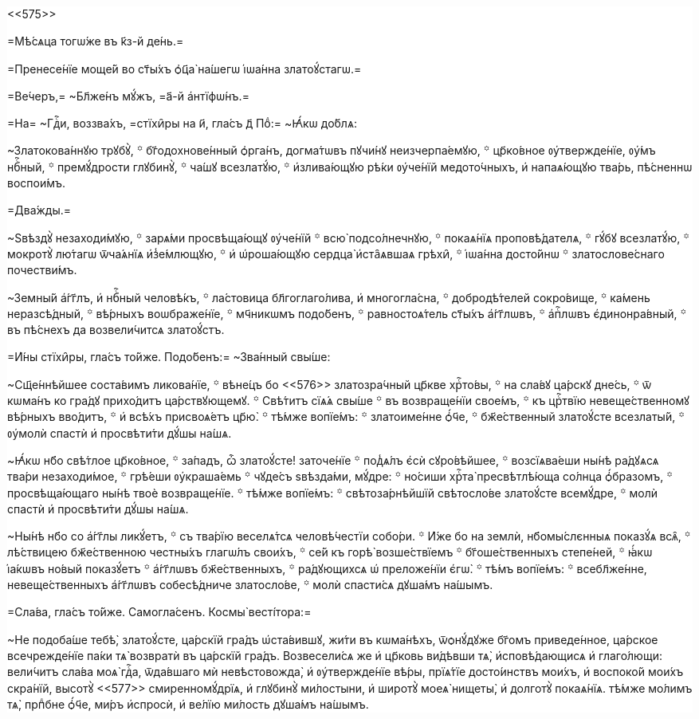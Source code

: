 <<575>>

=Мѣ́сѧца тогѡ́же въ к҃з-й де́нь.=

=Пренесе́нїе моще́й во ст҃ы́хъ ѻ҆ц҃а̀ на́шегѡ і҆ѡа́нна златоꙋ́стагѡ.=

=Ве́черъ,= ~Бл҃же́нъ мꙋ́жъ, =а҃-й а҆нтїфѡ́нъ.=

=На= ~Гдⷭ҇и, воззва́хъ, =стїхи̑ры на и҃, гла́съ д҃ Поⷣ:= ~Ꙗ҆́кѡ до́блѧ:

~Златокова́ннꙋю трꙋбꙋ̀, ꙳ бг҃одохнове́нный ѻ҆рга́нъ, догма́тѡвъ пꙋчи́нꙋ
неизчерпа́емꙋю, ꙳ цр҃ко́вное ᲂу҆твержде́нїе, ᲂу҆́мъ нбⷭ҇ный, ꙳ премꙋ́дрости
глꙋбинꙋ̀, ꙳ ча́шꙋ всезлатꙋ́ю, ꙳ и҆злива́ющꙋю рѣ́ки ᲂу҆че́нїй медото́чныхъ, и҆
напаѧ́ющꙋю тва́рь, пѣ́сненнѡ воспои́мъ.

=Два́жды.=

~Ѕвѣздꙋ̀ незаходи́мꙋю, ꙳ зарѧ́ми просвѣща́ющꙋ ᲂу҆че́нїй ꙳ всю̀ подсо́лнечнꙋю, ꙳
покаѧ́нїѧ проповѣ́дателѧ, ꙳ гꙋ́бꙋ всезлатꙋ́ю, ꙳ мокротꙋ̀ лю́тагѡ ѿча́ѧнїѧ
и҆з̾е́млющꙋю, ꙳ и҆ ѡ҆роша́ющꙋю сердца̀ и҆ста̑ѧвшаѧ грѣхи̑, ꙳ і҆ѡа́нна досто́йнѡ
꙳ златослове́снаго почестви́мъ.

~Земны́й а҆́гг҃лъ, и҆ нбⷭ҇ный человѣ́къ, ꙳ ла́стовица бл҃гоглаго́лива, и҆
многогла́сна, ꙳ добродѣ́телей сокро́вище, ꙳ ка́мень неразсѣ́дный, ꙳ вѣ́рныхъ
воѡбраже́нїе, ꙳ мч҃никѡмъ подо́бенъ, ꙳ равностоѧ́тель ст҃ы́хъ а҆́гг҃лѡвъ, ꙳
а҆пⷭ҇лѡвъ є҆динонра́вный, ꙳ въ пѣ́снехъ да возвели́читсѧ златоꙋ́стъ.

=И҆́ны стїхи̑ры, гла́съ то́йже. Подо́бенъ:= ~Зва́нный свы́ше:

~Сщ҃е́ннѣйшее соста́вимъ ликова́нїе, ꙳ вѣне́цъ бо <<576>> златозра́чный цр҃кве
хрⷭ҇то́вы, ꙳ на сла́вꙋ ца́рскꙋ дне́сь, ꙳ ѿ кѡма́нъ ко гра́дꙋ прихо́дитъ
ца́рствꙋющемꙋ. ꙳ Свѣ́титъ сїѧ́ѧ свы́ше ꙳ въ возвраще́нїи свое́мъ, ꙳ къ црⷭ҇твїю
невеще́ственномꙋ вѣ́рныхъ вво́дитъ, ꙳ и҆ всѣ́хъ присвоѧ́етъ цр҃ю̀. ꙳ тѣ́мже
вопїе́мъ: ꙳ златоиме́нне ѻ҆́ч҃е, ꙳ бж҃е́ственный златоꙋ́сте всезлаты́й, ꙳
ᲂу҆молѝ спастѝ и҆ просвѣти́ти дꙋ́шы на́шѧ.

~Ꙗ҆́кѡ нб҃о свѣ́тлое цр҃ко́вное, ꙳ за́падъ, ѽ златоꙋ́сте! заточе́нїе ꙳ под̾ѧ́лъ
є҆сѝ сꙋро́вѣйшее, ꙳ возсїѧва́еши ны́нѣ ра́дꙋѧсѧ тва́ри незаходи́мое, ꙳ грѣ́еши
ᲂу҆краша́емь ꙳ чꙋде́съ ѕвѣзда́ми, мꙋ́дре: ꙳ но́сиши хрⷭ҇та̀ пресвѣтлѣ́юща
со́лнца ѻ҆́бразомъ, ꙳ просвѣща́ющаго ны́нѣ твоѐ возвраще́нїе. ꙳ тѣ́мже вопїе́мъ:
꙳ свѣтоза́рнѣйшїй свѣтосло́ве златоꙋ́сте всемꙋ́дре, ꙳ молѝ спастѝ и҆ просвѣти́ти
дꙋ́шы на́шѧ.

~Ны́нѣ нб҃о со а҆́гг҃лы ликꙋ́етъ, ꙳ съ тва́рїю веселѧ́тсѧ человѣ́честїи
собо́ри. ꙳ И҆́же бо на землѝ, нб҃омы́слєнныѧ показꙋ́ѧ всѧ̑, ꙳ лѣ́ствицею
бж҃е́ственною честны́хъ глагѡ́лъ свои́хъ, ꙳ се́й къ горѣ̀ возше́ствїемъ ꙳
бг҃оше́ственныхъ степе́ней, ꙳ ꙗ҆́кѡ і҆а́кѡвъ но́вый показꙋ́етъ ꙳ а҆́гг҃лѡвъ
бж҃е́ственныхъ, ꙳ ра́дꙋющихсѧ ѡ҆ преложе́нїи є҆гѡ̀. ꙳ тѣ́мъ вопїе́мъ: ꙳
всебл҃же́нне, невеще́ственныхъ а҆́гг҃лѡвъ собесѣ́дниче златосло́ве, ꙳ молѝ
спасти́сѧ дꙋша́мъ на́шымъ.

=Сла́ва, гла́съ то́йже. Самогла́сенъ. Космы̀ весті́тора:=

~Не подоба́ше тебѣ̀, златоꙋ́сте, ца́рскїй гра́дъ ѡ҆ста́вившꙋ, жи́ти въ
кѡма́нѣхъ, ѿѻнꙋ́дꙋже бг҃омъ приведе́нное, ца́рское всечрежде́нїе па́ки тѧ̀
возвратѝ въ ца́рскїй гра́дъ. Возвесели́сѧ же и҆ цр҃ковь ви́дѣвши тѧ̀,
и҆сповѣ́дающисѧ и҆ глаго́лющи: вели́читъ сла́ва моѧ̀ гдⷭ҇а, ѿда́вшаго мѝ
невѣстовожда̀, и҆ ᲂу҆твержде́нїе вѣ́ры, прїѧ́тїе досто́инствъ мои́хъ, и҆
воспоко́й мои́хъ скра́нїй, высотꙋ̀ <<577>> смиренномꙋ́дрїѧ, и҆ глꙋбинꙋ̀
ми́лостыни, и҆ широтꙋ̀ моеѧ̀ нищеты̀, и҆ долготꙋ̀ покаѧ́нїѧ. тѣ́мже мо́лимъ тѧ̀,
прпⷣбне ѻ҆́ч҃е, ми́ръ и҆спросѝ, и҆ ве́лїю ми́лость дꙋша́мъ на́шымъ.
